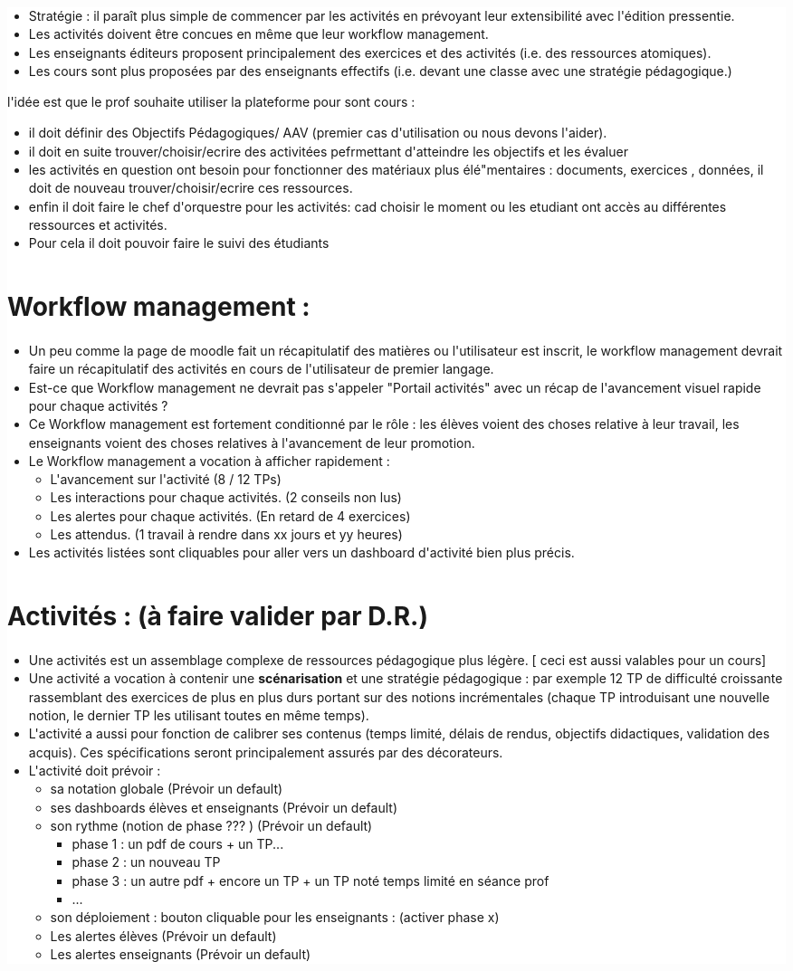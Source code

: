 
* Stratégie : il paraît plus simple de commencer par les activités en
  prévoyant leur extensibilité avec l'édition pressentie.
* Les activités doivent être concues en même que leur workflow management.
* Les enseignants éditeurs proposent principalement des exercices et des activités
  (i.e. des ressources atomiques).
* Les cours sont plus proposées par des enseignants effectifs (i.e. devant une classe avec une
  stratégie pédagogique.)

l'idée est que le prof souhaite utiliser la plateforme pour sont cours :
- il doit définir des Objectifs Pédagogiques/ AAV (premier cas d'utilisation ou nous devons l'aider).
- il doit en suite trouver/choisir/ecrire des activitées pefrmettant d'atteindre les objectifs et les évaluer
- les activités en question ont besoin pour fonctionner des matériaux plus élé"mentaires : documents, exercices , données, il doit de nouveau trouver/choisir/ecrire ces ressources.
- enfin il doit faire le chef d'orquestre pour les activités: cad choisir le moment ou les etudiant ont accès au différentes ressources et activités.
- Pour cela il doit pouvoir faire le suivi des étudiants 
  

Workflow management : 
=====================

* Un peu comme la page de moodle fait un récapitulatif des matières ou
  l'utilisateur est inscrit, le workflow management devrait faire un
  récapitulatif des activités en cours de l'utilisateur de premier
  langage.
* Est-ce que Workflow management ne devrait pas s'appeler "Portail
  activités" avec un récap de l'avancement visuel rapide pour chaque
  activités ?
* Ce Workflow management est fortement conditionné par le rôle : les
  élèves voient des choses relative à leur travail, les enseignants
  voient des choses relatives à l'avancement de leur promotion.
* Le Workflow management a vocation à afficher rapidement :
  * L'avancement sur l'activité (8 / 12 TPs)
  * Les interactions pour chaque activités. (2 conseils non lus)
  * Les alertes pour chaque activités. (En retard de 4 exercices)
  * Les attendus. (1 travail à rendre dans xx jours et yy heures)
* Les activités listées sont cliquables pour aller vers un dashboard
  d'activité bien plus précis.

Activités : (à faire valider par D.R.)
===========

* Une activités est un assemblage complexe de ressources pédagogique
  plus légère. [ ceci est aussi valables pour un cours]
* Une activité a vocation à contenir une **scénarisation** et une
  stratégie pédagogique : par exemple 12 TP de difficulté croissante
  rassemblant des exercices de plus en plus durs portant sur des
  notions incrémentales (chaque TP introduisant une nouvelle notion,
  le dernier TP les utilisant toutes en même temps).
* L'activité a aussi pour fonction de calibrer ses contenus (temps
  limité, délais de rendus, objectifs didactiques, validation des
  acquis). Ces spécifications seront principalement assurés par des
  décorateurs.
* L'activité doit prévoir :
  * sa notation globale (Prévoir un default)
  * ses dashboards élèves et enseignants (Prévoir un default)
  * son rythme (notion de phase ??? ) (Prévoir un default)
    * phase 1 : un pdf de cours + un TP...
    * phase 2 : un nouveau TP
    * phase 3 : un autre pdf + encore un TP + un TP noté temps limité en séance prof
    * ...
  * son déploiement : bouton cliquable pour les enseignants : (activer phase x)
  * Les alertes élèves (Prévoir un default)
  * Les alertes enseignants (Prévoir un default)